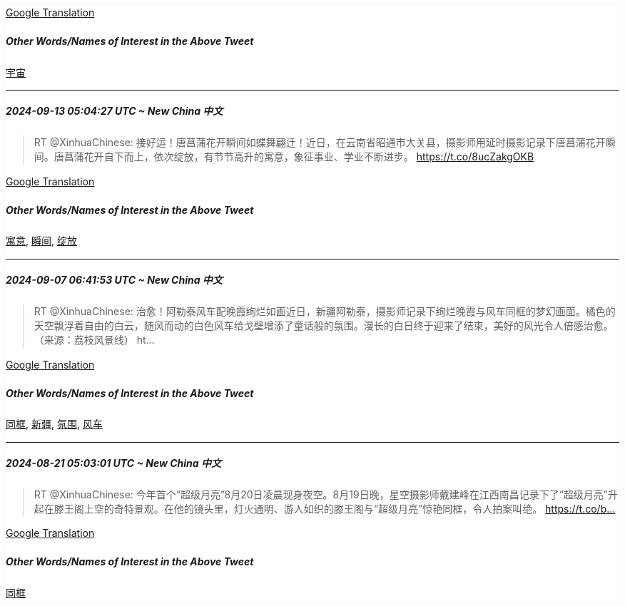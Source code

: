 [Google Translation](https://translate.google.com/?hi=en&tab=TT&sl=zh-CN&tl=en&op=translate&text=RT+%40XinhuaChinese%3A+%E5%BB%B6%E6%97%B6%E6%91%84%E5%BD%B1%E7%9C%8B%E5%85%AB%E6%9C%88%E5%8D%81%E5%85%AD%E7%9A%84%E8%B6%85%E7%BA%A7%E5%9C%86%E6%9C%88%E2%86%93%E4%BB%8A%E5%B9%B4%E5%8D%81%E4%BA%94%E7%9A%84%E6%9C%88%E4%BA%AE%E5%8D%81%E5%85%AD%E8%B6%85%E7%BA%A7%E5%9C%86%EF%BC%81%E6%88%B3%E8%A7%86%E9%A2%91%E6%AC%A3%E8%B5%8F%E8%BF%99%E2%80%9C%E5%AE%87%E5%AE%99%E7%BA%A7%E2%80%9D%E7%9A%84%E6%B5%AA%E6%BC%AB%EF%BC%81+https%3A%2F%2Ft.co%2FQcSsl7TCiB)
##### Other Words/Names of Interest in the Above Tweet
[宇宙](宇宙.md)
___
##### 2024-09-13 05:04:27 UTC ~ New China 中文
> RT @XinhuaChinese: 接好运！唐菖蒲花开瞬间如蝶舞翩迁！近日，在云南省昭通市大关县，摄影师用延时摄影记录下唐菖蒲花开瞬间。唐菖蒲花开自下而上，依次绽放，有节节高升的寓意，象征事业、学业不断进步。 https://t.co/8ucZakgOKB

[Google Translation](https://translate.google.com/?hi=en&tab=TT&sl=zh-CN&tl=en&op=translate&text=RT+%40XinhuaChinese%3A+%E6%8E%A5%E5%A5%BD%E8%BF%90%EF%BC%81%E5%94%90%E8%8F%96%E8%92%B2%E8%8A%B1%E5%BC%80%E7%9E%AC%E9%97%B4%E5%A6%82%E8%9D%B6%E8%88%9E%E7%BF%A9%E8%BF%81%EF%BC%81%E8%BF%91%E6%97%A5%EF%BC%8C%E5%9C%A8%E4%BA%91%E5%8D%97%E7%9C%81%E6%98%AD%E9%80%9A%E5%B8%82%E5%A4%A7%E5%85%B3%E5%8E%BF%EF%BC%8C%E6%91%84%E5%BD%B1%E5%B8%88%E7%94%A8%E5%BB%B6%E6%97%B6%E6%91%84%E5%BD%B1%E8%AE%B0%E5%BD%95%E4%B8%8B%E5%94%90%E8%8F%96%E8%92%B2%E8%8A%B1%E5%BC%80%E7%9E%AC%E9%97%B4%E3%80%82%E5%94%90%E8%8F%96%E8%92%B2%E8%8A%B1%E5%BC%80%E8%87%AA%E4%B8%8B%E8%80%8C%E4%B8%8A%EF%BC%8C%E4%BE%9D%E6%AC%A1%E7%BB%BD%E6%94%BE%EF%BC%8C%E6%9C%89%E8%8A%82%E8%8A%82%E9%AB%98%E5%8D%87%E7%9A%84%E5%AF%93%E6%84%8F%EF%BC%8C%E8%B1%A1%E5%BE%81%E4%BA%8B%E4%B8%9A%E3%80%81%E5%AD%A6%E4%B8%9A%E4%B8%8D%E6%96%AD%E8%BF%9B%E6%AD%A5%E3%80%82+https%3A%2F%2Ft.co%2F8ucZakgOKB)
##### Other Words/Names of Interest in the Above Tweet
[寓意](寓意.md), [瞬间](瞬间.md), [绽放](绽放.md)
___
##### 2024-09-07 06:41:53 UTC ~ New China 中文
> RT @XinhuaChinese: 治愈！阿勒泰风车配晚霞绚烂如画近日，新疆阿勒泰，摄影师记录下绚烂晚霞与风车同框的梦幻画面。橘色的天空飘浮着自由的白云，随风而动的白色风车给戈壁增添了童话般的氛围。漫长的白日终于迎来了结束，美好的风光令人倍感治愈。（来源：荔枝风景线） ht…

[Google Translation](https://translate.google.com/?hi=en&tab=TT&sl=zh-CN&tl=en&op=translate&text=RT+%40XinhuaChinese%3A+%E6%B2%BB%E6%84%88%EF%BC%81%E9%98%BF%E5%8B%92%E6%B3%B0%E9%A3%8E%E8%BD%A6%E9%85%8D%E6%99%9A%E9%9C%9E%E7%BB%9A%E7%83%82%E5%A6%82%E7%94%BB%E8%BF%91%E6%97%A5%EF%BC%8C%E6%96%B0%E7%96%86%E9%98%BF%E5%8B%92%E6%B3%B0%EF%BC%8C%E6%91%84%E5%BD%B1%E5%B8%88%E8%AE%B0%E5%BD%95%E4%B8%8B%E7%BB%9A%E7%83%82%E6%99%9A%E9%9C%9E%E4%B8%8E%E9%A3%8E%E8%BD%A6%E5%90%8C%E6%A1%86%E7%9A%84%E6%A2%A6%E5%B9%BB%E7%94%BB%E9%9D%A2%E3%80%82%E6%A9%98%E8%89%B2%E7%9A%84%E5%A4%A9%E7%A9%BA%E9%A3%98%E6%B5%AE%E7%9D%80%E8%87%AA%E7%94%B1%E7%9A%84%E7%99%BD%E4%BA%91%EF%BC%8C%E9%9A%8F%E9%A3%8E%E8%80%8C%E5%8A%A8%E7%9A%84%E7%99%BD%E8%89%B2%E9%A3%8E%E8%BD%A6%E7%BB%99%E6%88%88%E5%A3%81%E5%A2%9E%E6%B7%BB%E4%BA%86%E7%AB%A5%E8%AF%9D%E8%88%AC%E7%9A%84%E6%B0%9B%E5%9B%B4%E3%80%82%E6%BC%AB%E9%95%BF%E7%9A%84%E7%99%BD%E6%97%A5%E7%BB%88%E4%BA%8E%E8%BF%8E%E6%9D%A5%E4%BA%86%E7%BB%93%E6%9D%9F%EF%BC%8C%E7%BE%8E%E5%A5%BD%E7%9A%84%E9%A3%8E%E5%85%89%E4%BB%A4%E4%BA%BA%E5%80%8D%E6%84%9F%E6%B2%BB%E6%84%88%E3%80%82%EF%BC%88%E6%9D%A5%E6%BA%90%EF%BC%9A%E8%8D%94%E6%9E%9D%E9%A3%8E%E6%99%AF%E7%BA%BF%EF%BC%89+ht%E2%80%A6)
##### Other Words/Names of Interest in the Above Tweet
[同框](同框.md), [新疆](新疆.md), [氛围](氛围.md), [风车](风车.md)
___
##### 2024-08-21 05:03:01 UTC ~ New China 中文
> RT @XinhuaChinese: 今年首个“超级月亮”8月20日凌晨现身夜空。8月19日晚，星空摄影师戴建峰在江西南昌记录下了“超级月亮”升起在滕王阁上空的奇特景观。在他的镜头里，灯火通明、游人如织的滕王阁与“超级月亮”惊艳同框，令人拍案叫绝。 https://t.co/b…

[Google Translation](https://translate.google.com/?hi=en&tab=TT&sl=zh-CN&tl=en&op=translate&text=RT+%40XinhuaChinese%3A+%E4%BB%8A%E5%B9%B4%E9%A6%96%E4%B8%AA%E2%80%9C%E8%B6%85%E7%BA%A7%E6%9C%88%E4%BA%AE%E2%80%9D8%E6%9C%8820%E6%97%A5%E5%87%8C%E6%99%A8%E7%8E%B0%E8%BA%AB%E5%A4%9C%E7%A9%BA%E3%80%828%E6%9C%8819%E6%97%A5%E6%99%9A%EF%BC%8C%E6%98%9F%E7%A9%BA%E6%91%84%E5%BD%B1%E5%B8%88%E6%88%B4%E5%BB%BA%E5%B3%B0%E5%9C%A8%E6%B1%9F%E8%A5%BF%E5%8D%97%E6%98%8C%E8%AE%B0%E5%BD%95%E4%B8%8B%E4%BA%86%E2%80%9C%E8%B6%85%E7%BA%A7%E6%9C%88%E4%BA%AE%E2%80%9D%E5%8D%87%E8%B5%B7%E5%9C%A8%E6%BB%95%E7%8E%8B%E9%98%81%E4%B8%8A%E7%A9%BA%E7%9A%84%E5%A5%87%E7%89%B9%E6%99%AF%E8%A7%82%E3%80%82%E5%9C%A8%E4%BB%96%E7%9A%84%E9%95%9C%E5%A4%B4%E9%87%8C%EF%BC%8C%E7%81%AF%E7%81%AB%E9%80%9A%E6%98%8E%E3%80%81%E6%B8%B8%E4%BA%BA%E5%A6%82%E7%BB%87%E7%9A%84%E6%BB%95%E7%8E%8B%E9%98%81%E4%B8%8E%E2%80%9C%E8%B6%85%E7%BA%A7%E6%9C%88%E4%BA%AE%E2%80%9D%E6%83%8A%E8%89%B3%E5%90%8C%E6%A1%86%EF%BC%8C%E4%BB%A4%E4%BA%BA%E6%8B%8D%E6%A1%88%E5%8F%AB%E7%BB%9D%E3%80%82+https%3A%2F%2Ft.co%2Fb%E2%80%A6)
##### Other Words/Names of Interest in the Above Tweet
[同框](同框.md)